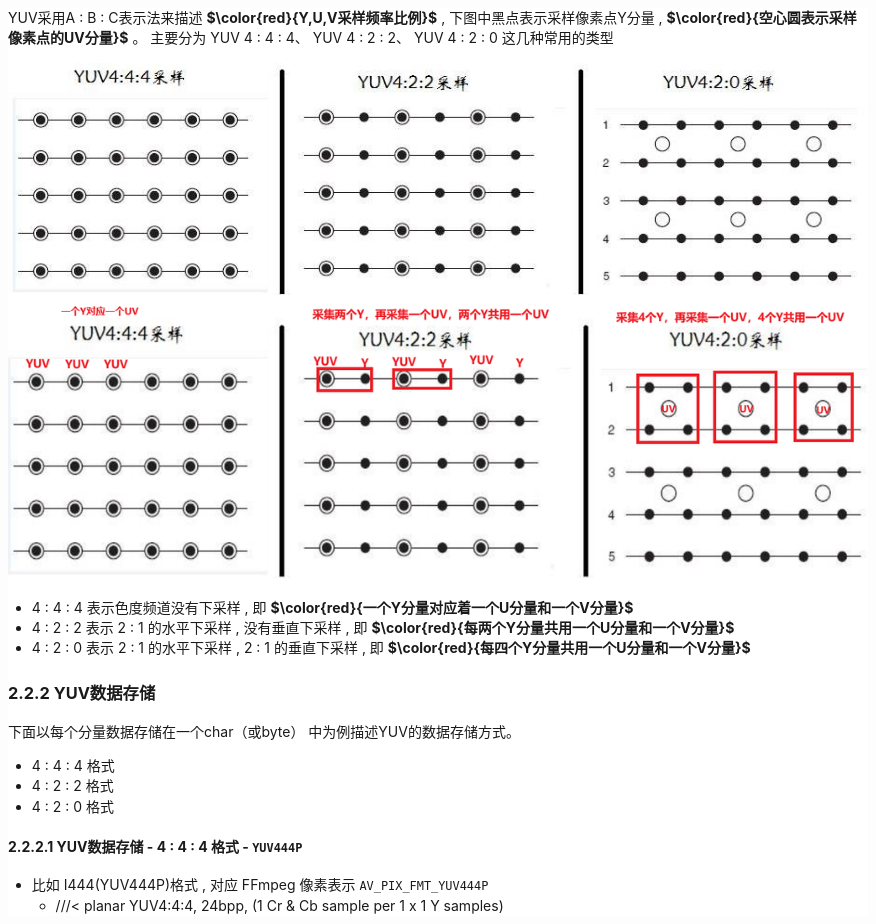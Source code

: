 YUV采用A : B : C表示法来描述 **$\color{red}{Y,U,V采样频率比例}$** , 下图中黑点表示采样像素点Y分量 , **$\color{red}{空心圆表示采样像素点的UV分量}$** 。 主要分为 YUV 4 : 4 : 4、 YUV 4 : 2 : 2、 YUV 4 : 2 : 0 这几种常用的类型

<img src="assets/image-20231213094321550.png" alt="image-20231213094321550" /> 

<img src="assets/image-20231213154231617.png" alt="image-20231213154231617" />

* 4 : 4 : 4 表示色度频道没有下采样 , 即 **$\color{red}{一个Y分量对应着一个U分量和一个V分量}$**
* 4 : 2 : 2 表示 2 : 1 的水平下采样 , 没有垂直下采样 , 即 **$\color{red}{每两个Y分量共用一个U分量和一个V分量}$**
* 4 : 2 : 0 表示 2 : 1 的水平下采样 , 2 : 1 的垂直下采样 , 即 **$\color{red}{每四个Y分量共用一个U分量和一个V分量}$**

### 2.2.2 YUV数据存储

下面以每个分量数据存储在一个char（或byte） 中为例描述YUV的数据存储方式。

* 4 : 4 : 4 格式
* 4 : 2 : 2 格式
* 4 : 2 : 0 格式

#### 2.2.2.1 YUV数据存储 - 4 : 4 : 4 格式 - `YUV444P`

* 比如 I444(YUV444P)格式 , 对应 FFmpeg 像素表示 `AV_PIX_FMT_YUV444P` 
  * ///< planar YUV4:4:4, 24bpp, (1 Cr & Cb sample per 1 x 1 Y samples)

